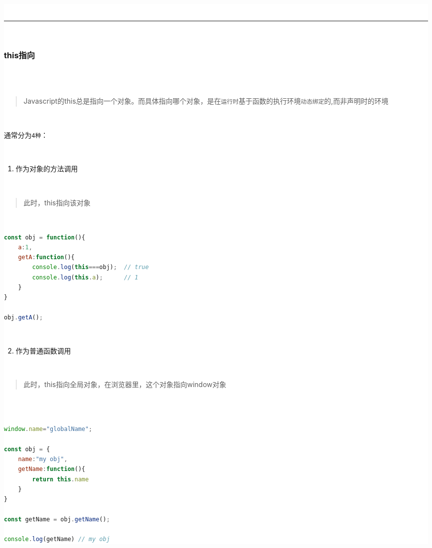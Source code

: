 <br>
<hr>
<br>

### this指向

<br>

<br>

> Javascript的this总是指向一个对象。而具体指向哪个对象，是在`运行时`基于函数的执行环境`动态绑定`的,而非声明时的环境

<br>

通常分为`4种`：

<br>

1. 作为对象的方法调用

<br>

> 此时，this指向该对象

<br>

```js
const obj = function(){
    a:1,
    getA:function(){
        console.log(this===obj);  // true
        console.log(this.a);      // 1
    }
}

obj.getA(); 
```

<br>

2. 作为普通函数调用

<br>

> 此时，this指向全局对象，在浏览器里，这个对象指向window对象

<br>

```js

window.name="globalName";

const obj = {
    name:"my obj",
    getName:function(){
        return this.name
    }
}

const getName = obj.getName();

console.log(getName) // my obj
```
